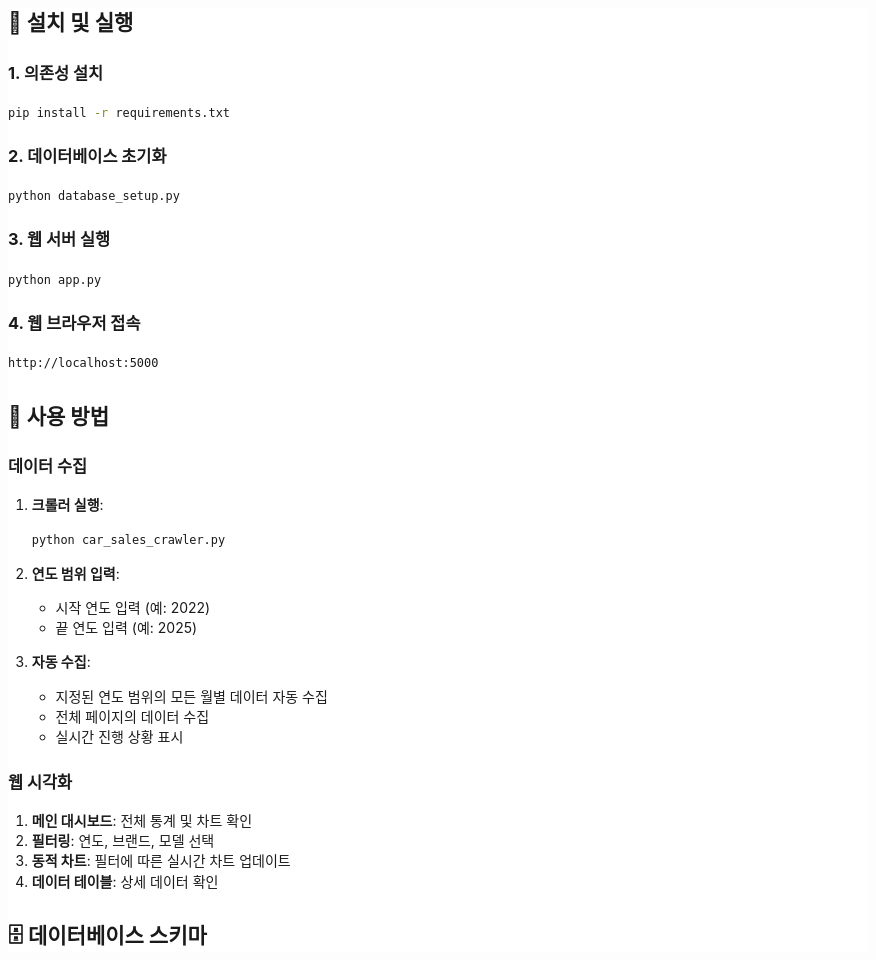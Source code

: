 ## 🚀 설치 및 실행

### 1. 의존성 설치

```bash
pip install -r requirements.txt
```

### 2. 데이터베이스 초기화

```bash
python database_setup.py
```

### 3. 웹 서버 실행

```bash
python app.py
```

### 4. 웹 브라우저 접속

```
http://localhost:5000
```

## 📖 사용 방법

### 데이터 수집

1. **크롤러 실행**:
   ```bash
   python car_sales_crawler.py
   ```

2. **연도 범위 입력**:
   - 시작 연도 입력 (예: 2022)
   - 끝 연도 입력 (예: 2025)

3. **자동 수집**:
   - 지정된 연도 범위의 모든 월별 데이터 자동 수집
   - 전체 페이지의 데이터 수집
   - 실시간 진행 상황 표시

### 웹 시각화

1. **메인 대시보드**: 전체 통계 및 차트 확인
2. **필터링**: 연도, 브랜드, 모델 선택
3. **동적 차트**: 필터에 따른 실시간 차트 업데이트
4. **데이터 테이블**: 상세 데이터 확인

## 🗄️ 데이터베이스 스키마
